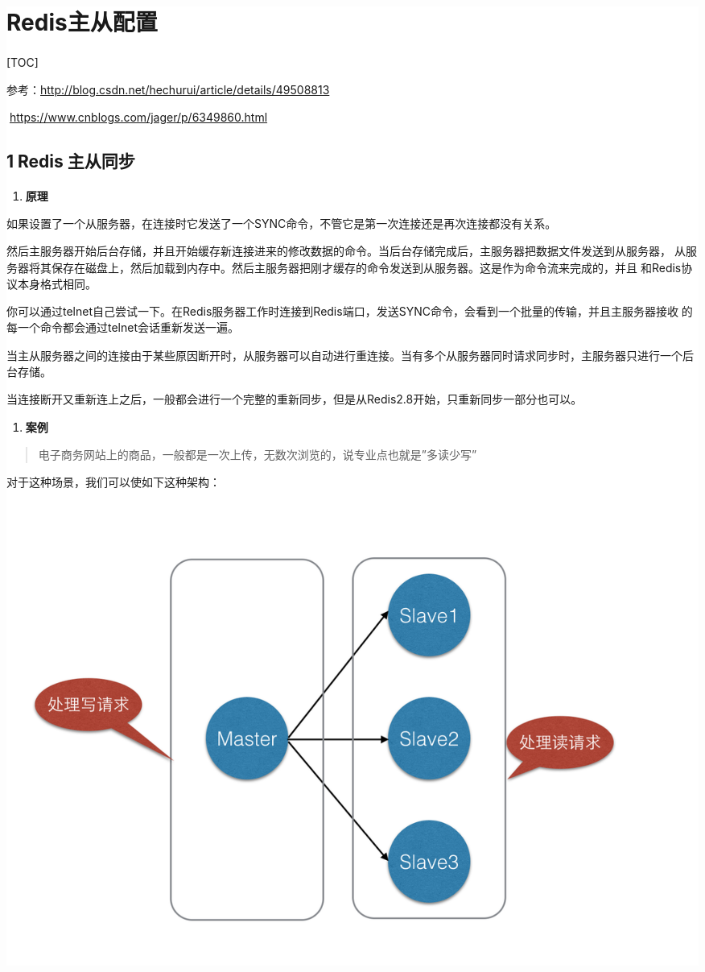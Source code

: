 # Redis主从配置

[TOC]

参考：http://blog.csdn.net/hechurui/article/details/49508813

​	    https://www.cnblogs.com/jager/p/6349860.html

## 1 Redis 主从同步

1. **原理**

如果设置了一个从服务器，在连接时它发送了一个SYNC命令，不管它是第一次连接还是再次连接都没有关系。

然后主服务器开始后台存储，并且开始缓存新连接进来的修改数据的命令。当后台存储完成后，主服务器把数据文件发送到从服务器，
从服务器将其保存在磁盘上，然后加载到内存中。然后主服务器把刚才缓存的命令发送到从服务器。这是作为命令流来完成的，并且
和Redis协议本身格式相同。

你可以通过telnet自己尝试一下。在Redis服务器工作时连接到Redis端口，发送SYNC命令，会看到一个批量的传输，并且主服务器接收
的每一个命令都会通过telnet会话重新发送一遍。

当主从服务器之间的连接由于某些原因断开时，从服务器可以自动进行重连接。当有多个从服务器同时请求同步时，主服务器只进行一个后台存储。

当连接断开又重新连上之后，一般都会进行一个完整的重新同步，但是从Redis2.8开始，只重新同步一部分也可以。

1. **案例**

> 电子商务网站上的商品，一般都是一次上传，无数次浏览的，说专业点也就是”多读少写”

对于这种场景，我们可以使如下这种架构：

![](../images/redis/redis_ha_1.png)  
